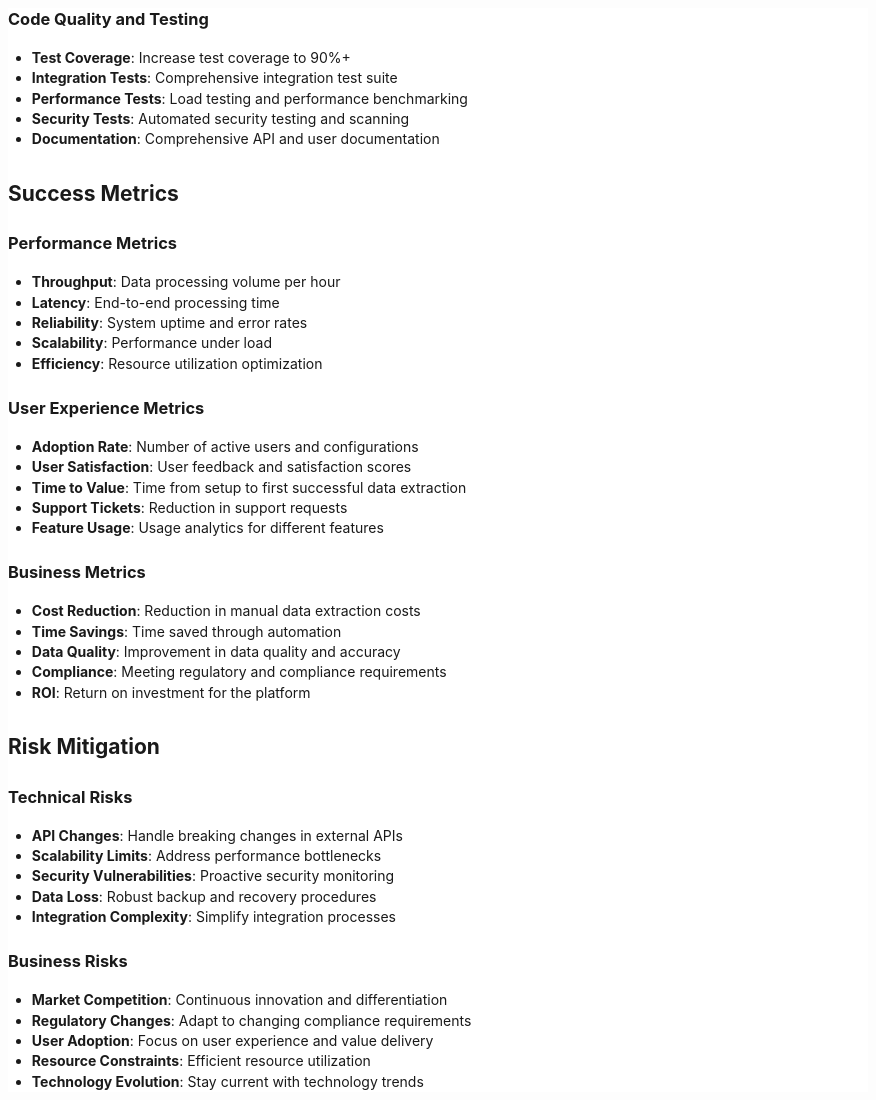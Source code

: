 ### Code Quality and Testing

- **Test Coverage**: Increase test coverage to 90%+
- **Integration Tests**: Comprehensive integration test suite
- **Performance Tests**: Load testing and performance benchmarking
- **Security Tests**: Automated security testing and scanning
- **Documentation**: Comprehensive API and user documentation

## Success Metrics

### Performance Metrics

- **Throughput**: Data processing volume per hour
- **Latency**: End-to-end processing time
- **Reliability**: System uptime and error rates
- **Scalability**: Performance under load
- **Efficiency**: Resource utilization optimization

### User Experience Metrics

- **Adoption Rate**: Number of active users and configurations
- **User Satisfaction**: User feedback and satisfaction scores
- **Time to Value**: Time from setup to first successful data extraction
- **Support Tickets**: Reduction in support requests
- **Feature Usage**: Usage analytics for different features

### Business Metrics

- **Cost Reduction**: Reduction in manual data extraction costs
- **Time Savings**: Time saved through automation
- **Data Quality**: Improvement in data quality and accuracy
- **Compliance**: Meeting regulatory and compliance requirements
- **ROI**: Return on investment for the platform

## Risk Mitigation

### Technical Risks

- **API Changes**: Handle breaking changes in external APIs
- **Scalability Limits**: Address performance bottlenecks
- **Security Vulnerabilities**: Proactive security monitoring
- **Data Loss**: Robust backup and recovery procedures
- **Integration Complexity**: Simplify integration processes

### Business Risks

- **Market Competition**: Continuous innovation and differentiation
- **Regulatory Changes**: Adapt to changing compliance requirements
- **User Adoption**: Focus on user experience and value delivery
- **Resource Constraints**: Efficient resource utilization
- **Technology Evolution**: Stay current with technology trends
